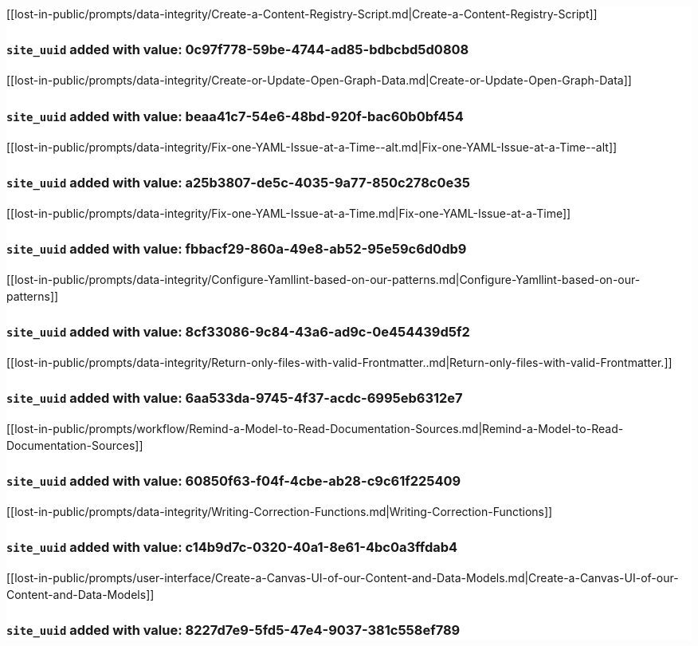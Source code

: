 [[lost-in-public/prompts/data-integrity/Create-a-Content-Registry-Script.md|Create-a-Content-Registry-Script]]

### `site_uuid` added with value: 0c97f778-59be-4744-ad85-bdbcbd5d0808

[[lost-in-public/prompts/data-integrity/Create-or-Update-Open-Graph-Data.md|Create-or-Update-Open-Graph-Data]]

### `site_uuid` added with value: beaa41c7-54e6-48bd-920f-bac60b0bf454

[[lost-in-public/prompts/data-integrity/Fix-one-YAML-Issue-at-a-Time--alt.md|Fix-one-YAML-Issue-at-a-Time--alt]]

### `site_uuid` added with value: a25b3807-de5c-4035-9a77-850c278c0e35

[[lost-in-public/prompts/data-integrity/Fix-one-YAML-Issue-at-a-Time.md|Fix-one-YAML-Issue-at-a-Time]]

### `site_uuid` added with value: fbbacf29-860a-49e8-ab52-95e59c6d0db9

[[lost-in-public/prompts/data-integrity/Configure-Yamllint-based-on-our-patterns.md|Configure-Yamllint-based-on-our-patterns]]

### `site_uuid` added with value: 8cf33086-9c84-43a6-ad9c-0e454439d5f2

[[lost-in-public/prompts/data-integrity/Return-only-files-with-valid-Frontmatter..md|Return-only-files-with-valid-Frontmatter.]]

### `site_uuid` added with value: 6aa533da-9745-4f37-acdc-6995eb6312e7

[[lost-in-public/prompts/workflow/Remind-a-Model-to-Read-Documentation-Sources.md|Remind-a-Model-to-Read-Documentation-Sources]]

### `site_uuid` added with value: 60850f63-f04f-4cbe-ab28-c9c61f225409

[[lost-in-public/prompts/data-integrity/Writing-Correction-Functions.md|Writing-Correction-Functions]]

### `site_uuid` added with value: c14b9d7c-0320-40a1-8e61-4bc0a3ffdab4

[[lost-in-public/prompts/user-interface/Create-a-Canvas-UI-of-our-Content-and-Data-Models.md|Create-a-Canvas-UI-of-our-Content-and-Data-Models]]

### `site_uuid` added with value: 8227d7e9-5fd5-47e4-9037-381c558ef789
